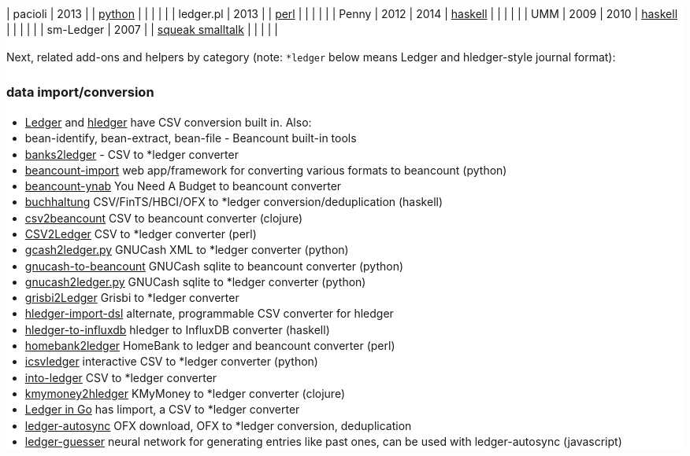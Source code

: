 | pacioli       | 2013  |              | [python][pacioli-gh]                             |            |       |                                  |                                 |
| ledger.pl     | 2013  |              | [perl][ledger.pl-gh]                             |            |       |                                  |                                 |
| Penny         | 2012  | 2014         | [haskell][penny-gh]                              |            |       |                                  |                                 |
| UMM           | 2009  | 2010         | [haskell][UMM-hackage]                           |            |       |                                  |                                 |
| sm-Ledger     | 2007  |              | [squeak smalltalk][smalltalk-gh]                 |            |       |                                  |                                 |

[abandon-gh]: https://github.com/hrj/abandon
[abandon-gitter]: https://gitter.im/hrj/abandon

[acc-gh]: https://github.com/rudolfschmidt/acc

[Beancount]: http://furius.ca/beancount
[Beancount2]: https://beancount.github.io
[beancount-gh]: https://github.com/beancount/beancount/
[beancount-mail]: https://groups.google.com/forum/#!forum/beancount
[#beancount]: https://kiwiirc.com/nextclient/#ircs://irc.freenode.net/#beancount

[beans]: https://sboehler.github.io/beans
[beans-gh]: https://github.com/sboehler/beans

[cl-ledger-gh]: https://github.com/ledger/cl-ledger

[goledger-gh]: https://github.com/mescanne/goledger

[hledger]: https://hledger.org
[hledger-gh]: https://github.com/simonmichael/hledger
[hledger-code]: http://code.hledger.org
[hledger-mail]: http://mail.hledger.org/
[#hledger]: https://kiwiirc.com/nextclient/#ircs://irc.freenode.net/#hledger

[Ledger]: https://www.ledger-cli.org
[ledger-gh]: https://github.com/ledger/ledger
[#ledger]: https://kiwiirc.com/nextclient/#ircs://irc.freenode.net/#ledger
[ledger-mail]: http://list.ledger-cli.org/

[ledger-in-go-gh]: https://github.com/howeyc/ledger

[ledger.pl-gh]: https://github.com/dimonf/ledger.pl

[monescript]: https://monescript.github.io/
[monescript-gh]: https://github.com/monescript/monescript

[nledger-gh]: https://github.com/dmitry-merzlyakov/nledger
[nledger-gitter]: https://gitter.im/nledger/lobby

[pacioli-gh]: https://github.com/mdipierro/pacioli

[penny-gh]: https://github.com/massysett/penny

[prudent]: https://prudent.me
[prudent-gh]: https://github.com/PrudentMe
[prudent-chat]: https://twitter.com/PrudentLedger

[rust_ledger-gh]: https://github.com/ebcrowder/rust_ledger

[bankroll-gl]: https://gitlab.com/dantuck/bankroll

[smalltalk-gh]: https://gist.github.com/simonmichael/bb611dba654ccb1573e1

[Tackler-offline]: https://tackler.e257.fi
[tackler-gl]: https://gitlab.com/e257/accounting/tackler
[tackler-gitter]: https://gitter.im/E257-FI/tackler

[transity-gh]: https://github.com/feramhq/transity
[transity-gitter]: https://gitter.im/feramhq/transity
[transity-demo]: https://www.feram.io/transity

[uledger-gh]: https://github.com/danpat/uledger

[UMM-hackage]: http://hackage.haskell.org/package/UMM



Next, related add-ons and helpers by category
(note: `*ledger` below means Ledger and hledger-style journal format):

### data import/conversion

- [Ledger](https://www.ledger-cli.org/3.0/doc/ledger3.html#Comma-Separated-Values-files) and [hledger](https://hledger.org/csv.html) have CSV conversion built in. Also:
- bean-identify, bean-extract, bean-file - Beancount built-in tools
- [banks2ledger](https://github.com/tomszilagyi/banks2ledger) - CSV to *ledger converter
- [beancount-import](https://github.com/jbms/beancount-import) web app/framework for converting various formats to beancount (python)
- [beancount-ynab](https://github.com/hoostus/beancount-ynab) You Need A Budget to beancount converter
- [buchhaltung](http://hackage.haskell.org/package/buchhaltung) CSV/FinTS/HBCI/OFX to *ledger conversion/deduplication (haskell)
- [csv2beancount](https://github.com/PaNaVTEC/csv2beancount) CSV to beancount converter (clojure)
- [CSV2Ledger](https://launchpad.net/csv2ledger) CSV to *ledger converter (perl)
- [gcash2ledger.py](https://gist.github.com/nonducor/ddc97e787810d52d067206a592a35ea7/) GNUCash XML to *ledger converter (python)
- [gnucash-to-beancount](https://github.com/henriquebastos/gnucash-to-beancount/) GNUCash sqlite to beancount converter (python)
- [gnucash2ledger.py](https://github.com/MatzeB/pygnucash/blob/master/gnucash2ledger.py) GNUCash sqlite to *ledger converter (python)
- [grisbi2Ledger](https://github.com/Hawk777/grisbi2ledger) Grisbi to *ledger converter
- [hledger-import-dsl](https://github.com/hpdeifel/hledger-import-dsl) alternate, programmable CSV converter for hledger
- [hledger-to-influxdb](https://github.com/barrucadu/hledger-scripts#hledger-to-influxdb) hledger to InfluxDB converter (haskell)
- [homebank2ledger](https://github.com/chazmcgarvey/homebank2ledger) HomeBank to ledger and beancount converter (perl)
- [icsvledger](https://github.com/quentinsf/icsv2ledger) interactive CSV to *ledger converter (python)
- [into-ledger](https://github.com/manishrjain/into-ledger) CSV to *ledger converter
- [kmymoney2hledger](https://github.com/maridonkers/kmymoney2hledger) KMyMoney to *ledger converter (clojure)
- [Ledger in Go](https://github.com/howeyc/ledger) has limport, a CSV to *ledger converter
- [ledger-autosync](https://gitlab.com/egh/ledger-autosync) OFX download, OFX to *ledger conversion, deduplication
- [ledger-guesser](https://github.com/j3k0/ledger-guesser) neural network for generating entries like past ones, can be used with ledger-autosync (javascript)

[#plaintextaccounting]: https://kiwiirc.com/nextclient/#ircs://irc.freenode.net/#plaintextaccounting